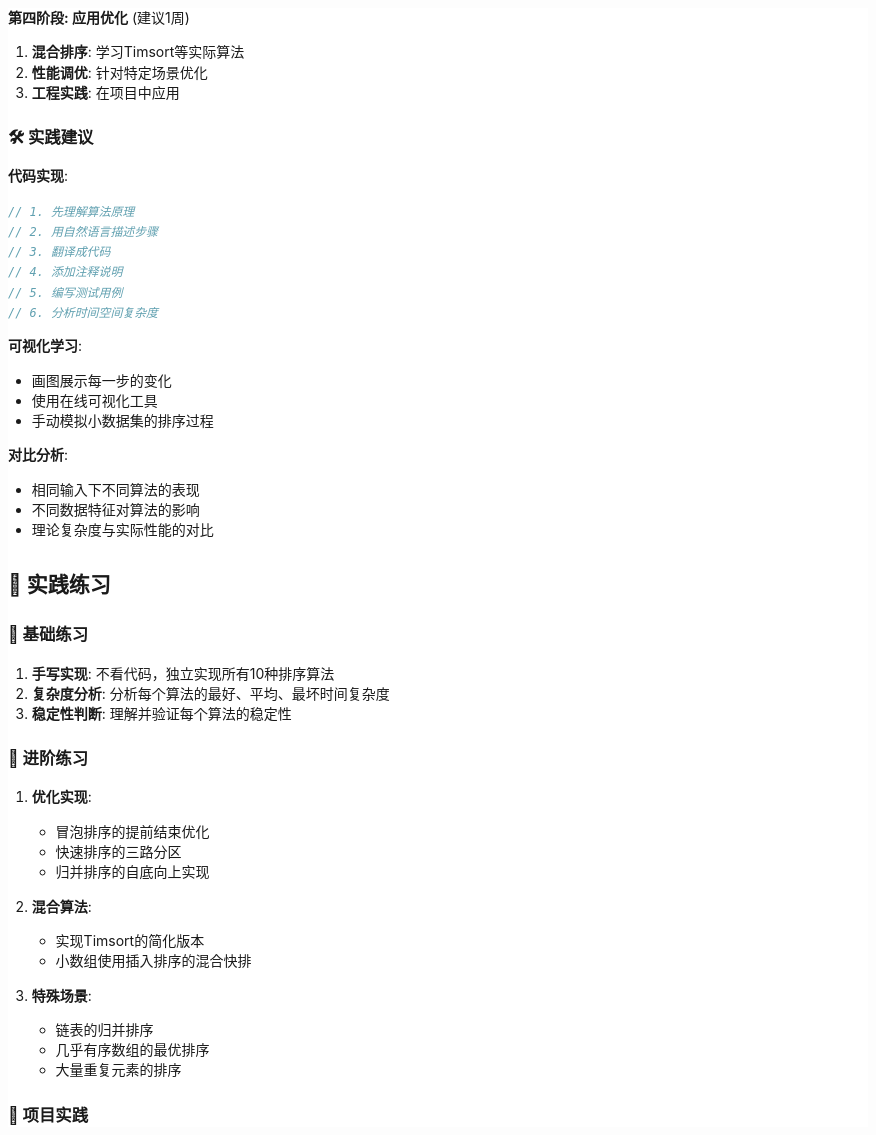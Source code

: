 **第四阶段: 应用优化** (建议1周)
1. **混合排序**: 学习Timsort等实际算法
2. **性能调优**: 针对特定场景优化
3. **工程实践**: 在项目中应用

### 🛠️ 实践建议

**代码实现**:
```javascript
// 1. 先理解算法原理
// 2. 用自然语言描述步骤
// 3. 翻译成代码
// 4. 添加注释说明
// 5. 编写测试用例
// 6. 分析时间空间复杂度
```

**可视化学习**:
- 画图展示每一步的变化
- 使用在线可视化工具
- 手动模拟小数据集的排序过程

**对比分析**:
- 相同输入下不同算法的表现
- 不同数据特征对算法的影响
- 理论复杂度与实际性能的对比

## 🧪 实践练习

### 🎯 基础练习

1. **手写实现**: 不看代码，独立实现所有10种排序算法
2. **复杂度分析**: 分析每个算法的最好、平均、最坏时间复杂度
3. **稳定性判断**: 理解并验证每个算法的稳定性

### 🎯 进阶练习

1. **优化实现**:
   - 冒泡排序的提前结束优化
   - 快速排序的三路分区
   - 归并排序的自底向上实现

2. **混合算法**:
   - 实现Timsort的简化版本
   - 小数组使用插入排序的混合快排

3. **特殊场景**:
   - 链表的归并排序
   - 几乎有序数组的最优排序
   - 大量重复元素的排序

### 🎯 项目实践
